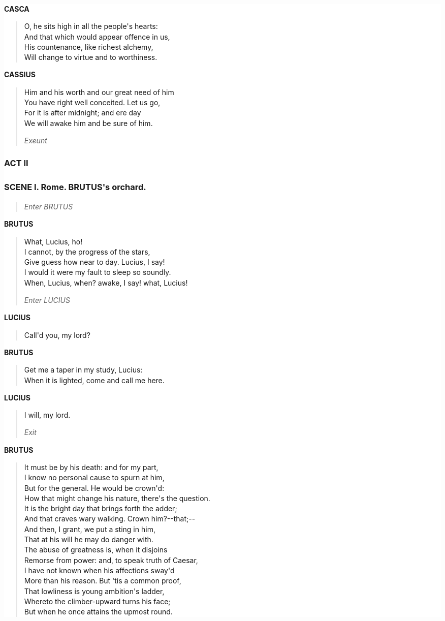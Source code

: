 <a name="speech36"><b>CASCA</b></a>
<blockquote>
<a name="1.3.164">O, he sits high in all the people's hearts:</a><br>
<a name="1.3.165">And that which would appear offence in us,</a><br>
<a name="1.3.166">His countenance, like richest alchemy,</a><br>
<a name="1.3.167">Will change to virtue and to worthiness.</a><br>
</blockquote>

<a name="speech37"><b>CASSIUS</b></a>
<blockquote>
<a name="1.3.168">Him and his worth and our great need of him</a><br>
<a name="1.3.169">You have right well conceited. Let us go,</a><br>
<a name="1.3.170">For it is after midnight; and ere day</a><br>
<a name="1.3.171">We will awake him and be sure of him.</a><br>
<p><i>Exeunt</i></p>
</blockquote><p>
</p><h3>ACT II</h3>
<h3>SCENE I. Rome. BRUTUS's orchard.</h3>
<p></p><blockquote>
<i>Enter BRUTUS</i>
</blockquote>

<a name="speech1"><b>BRUTUS</b></a>
<blockquote>
<a name="2.1.1">What, Lucius, ho!</a><br>
<a name="2.1.2">I cannot, by the progress of the stars,</a><br>
<a name="2.1.3">Give guess how near to day. Lucius, I say!</a><br>
<a name="2.1.4">I would it were my fault to sleep so soundly.</a><br>
<a name="2.1.5">When, Lucius, when? awake, I say! what, Lucius!</a><br>
<p><i>Enter LUCIUS</i></p>
</blockquote>

<a name="speech2"><b>LUCIUS</b></a>
<blockquote>
<a name="2.1.6">Call'd you, my lord?</a><br>
</blockquote>

<a name="speech3"><b>BRUTUS</b></a>
<blockquote>
<a name="2.1.7">Get me a taper in my study, Lucius:</a><br>
<a name="2.1.8">When it is lighted, come and call me here.</a><br>
</blockquote>

<a name="speech4"><b>LUCIUS</b></a>
<blockquote>
<a name="2.1.9">I will, my lord.</a><br>
<p><i>Exit</i></p>
</blockquote>

<a name="speech5"><b>BRUTUS</b></a>
<blockquote>
<a name="2.1.10">It must be by his death: and for my part,</a><br>
<a name="2.1.11">I know no personal cause to spurn at him,</a><br>
<a name="2.1.12">But for the general. He would be crown'd:</a><br>
<a name="2.1.13">How that might change his nature, there's the question.</a><br>
<a name="2.1.14">It is the bright day that brings forth the adder;</a><br>
<a name="2.1.15">And that craves wary walking. Crown him?--that;--</a><br>
<a name="2.1.16">And then, I grant, we put a sting in him,</a><br>
<a name="2.1.17">That at his will he may do danger with.</a><br>
<a name="2.1.18">The abuse of greatness is, when it disjoins</a><br>
<a name="2.1.19">Remorse from power: and, to speak truth of Caesar,</a><br>
<a name="2.1.20">I have not known when his affections sway'd</a><br>
<a name="2.1.21">More than his reason. But 'tis a common proof,</a><br>
<a name="2.1.22">That lowliness is young ambition's ladder,</a><br>
<a name="2.1.23">Whereto the climber-upward turns his face;</a><br>
<a name="2.1.24">But when he once attains the upmost round.</a><br>